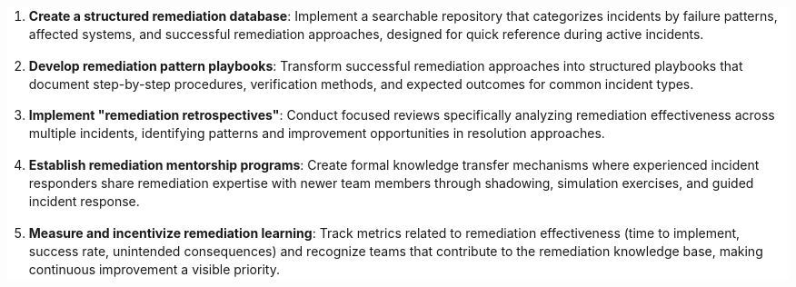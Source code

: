 1. **Create a structured remediation database**: Implement a searchable repository that categorizes incidents by failure patterns, affected systems, and successful remediation approaches, designed for quick reference during active incidents.

2. **Develop remediation pattern playbooks**: Transform successful remediation approaches into structured playbooks that document step-by-step procedures, verification methods, and expected outcomes for common incident types.

3. **Implement "remediation retrospectives"**: Conduct focused reviews specifically analyzing remediation effectiveness across multiple incidents, identifying patterns and improvement opportunities in resolution approaches.

4. **Establish remediation mentorship programs**: Create formal knowledge transfer mechanisms where experienced incident responders share remediation expertise with newer team members through shadowing, simulation exercises, and guided incident response.

5. **Measure and incentivize remediation learning**: Track metrics related to remediation effectiveness (time to implement, success rate, unintended consequences) and recognize teams that contribute to the remediation knowledge base, making continuous improvement a visible priority.